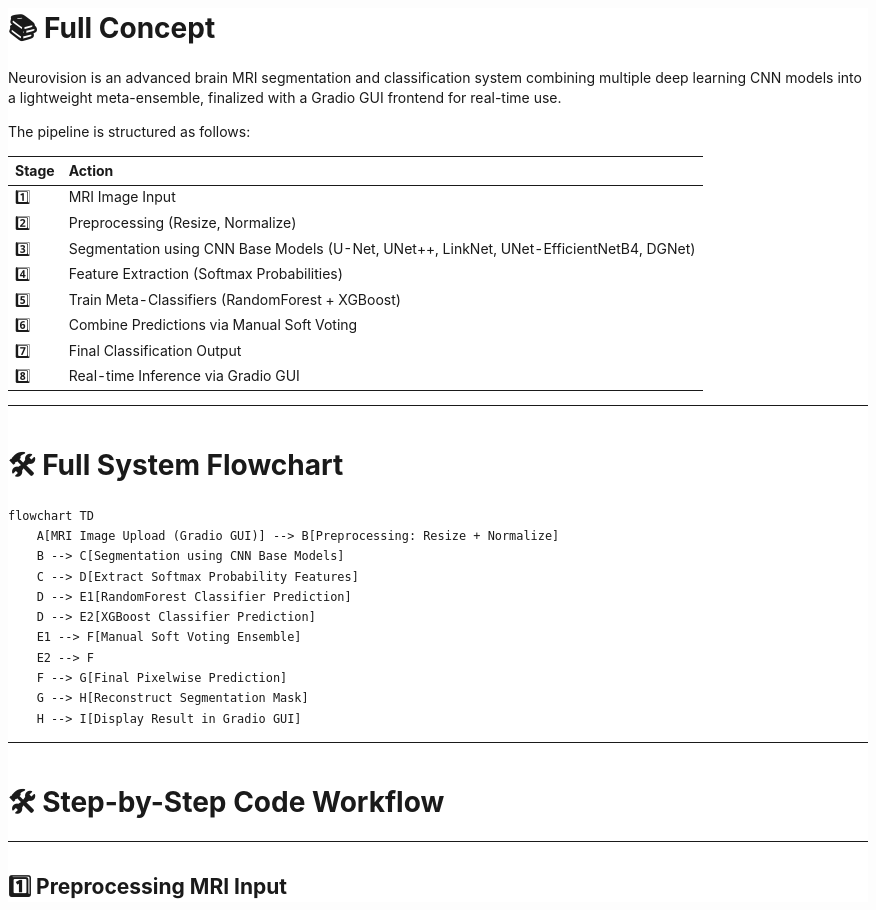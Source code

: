 
# 📚 Full Concept

Neurovision is an advanced brain MRI segmentation and classification system combining multiple deep learning CNN models into a lightweight meta-ensemble, finalized with a Gradio GUI frontend for real-time use.

The pipeline is structured as follows:

| Stage | Action |
|:-----|:-------|
| 1️⃣ | MRI Image Input |
| 2️⃣ | Preprocessing (Resize, Normalize) |
| 3️⃣ | Segmentation using CNN Base Models (U-Net, UNet++, LinkNet, UNet-EfficientNetB4, DGNet) |
| 4️⃣ | Feature Extraction (Softmax Probabilities) |
| 5️⃣ | Train Meta-Classifiers (RandomForest + XGBoost) |
| 6️⃣ | Combine Predictions via Manual Soft Voting |
| 7️⃣ | Final Classification Output |
| 8️⃣ | Real-time Inference via Gradio GUI |

---

# 🛠 Full System Flowchart

```mermaid
flowchart TD
    A[MRI Image Upload (Gradio GUI)] --> B[Preprocessing: Resize + Normalize]
    B --> C[Segmentation using CNN Base Models]
    C --> D[Extract Softmax Probability Features]
    D --> E1[RandomForest Classifier Prediction]
    D --> E2[XGBoost Classifier Prediction]
    E1 --> F[Manual Soft Voting Ensemble]
    E2 --> F
    F --> G[Final Pixelwise Prediction]
    G --> H[Reconstruct Segmentation Mask]
    H --> I[Display Result in Gradio GUI]
```

---

# 🛠 Step-by-Step Code Workflow

---

## 1️⃣ Preprocessing MRI Input
